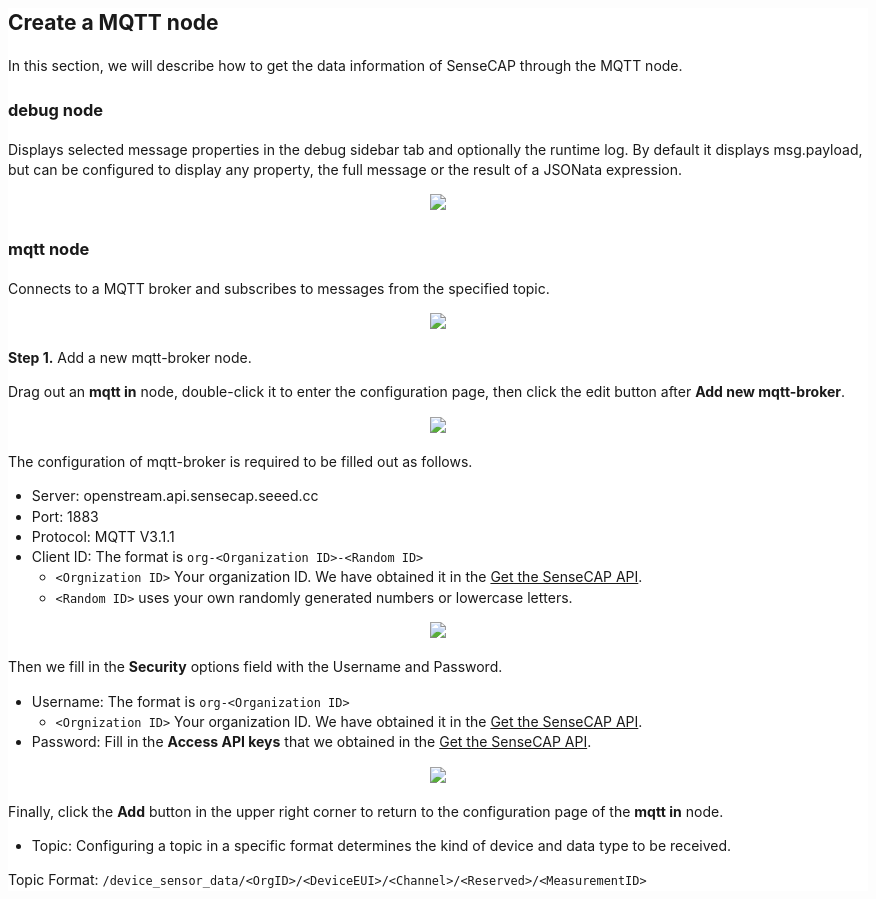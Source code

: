 ## Create a MQTT node

In this section, we will describe how to get the data information of SenseCAP through the MQTT node.

### debug node

Displays selected message properties in the debug sidebar tab and optionally the runtime log. By default it displays msg.payload, but can be configured to display any property, the full message or the result of a JSONata expression.

<div align="center"><img width={200} src="https://files.seeedstudio.com/wiki/k1100-nodered/23.png" /></div>

### mqtt node

Connects to a MQTT broker and subscribes to messages from the specified topic.

<div align="center"><img width={200} src="https://files.seeedstudio.com/wiki/k1100-nodered/26.png" /></div>

**Step 1.** Add a new mqtt-broker node.

Drag out an **mqtt in** node, double-click it to enter the configuration page, then click the edit button after **Add new mqtt-broker**.

<div align="center"><img width={800} src="https://files.seeedstudio.com/wiki/k1100-nodered/27.png" /></div>

The configuration of mqtt-broker is required to be filled out as follows.

- Server: openstream.api.sensecap.seeed.cc
- Port: 1883
- Protocol: MQTT V3.1.1
- Client ID: The format is `org-<Organization ID>-<Random ID>`
  - `<Orgnization ID>` Your organization ID. We have obtained it in the [Get the SenseCAP API](#jump1).
  - `<Random ID>` uses your own randomly generated numbers or lowercase letters.

<div align="center"><img width={800} src="https://files.seeedstudio.com/wiki/k1100-nodered/28.png" /></div>

Then we fill in the **Security** options field with the Username and Password.

- Username: The format is `org-<Organization ID>`
  - `<Orgnization ID>` Your organization ID. We have obtained it in the [Get the SenseCAP API](#jump1).
- Password: Fill in the **Access API keys** that we obtained in the [Get the SenseCAP API](#jump1).

<div align="center"><img width={800} src="https://files.seeedstudio.com/wiki/k1100-nodered/29.png" /></div>

Finally, click the **Add** button in the upper right corner to return to the configuration page of the **mqtt in** node.

- Topic: Configuring a topic in a specific format determines the kind of device and data type to be received.

Topic Format: `/device_sensor_data/<OrgID>/<DeviceEUI>/<Channel>/<Reserved>/<MeasurementID>`
